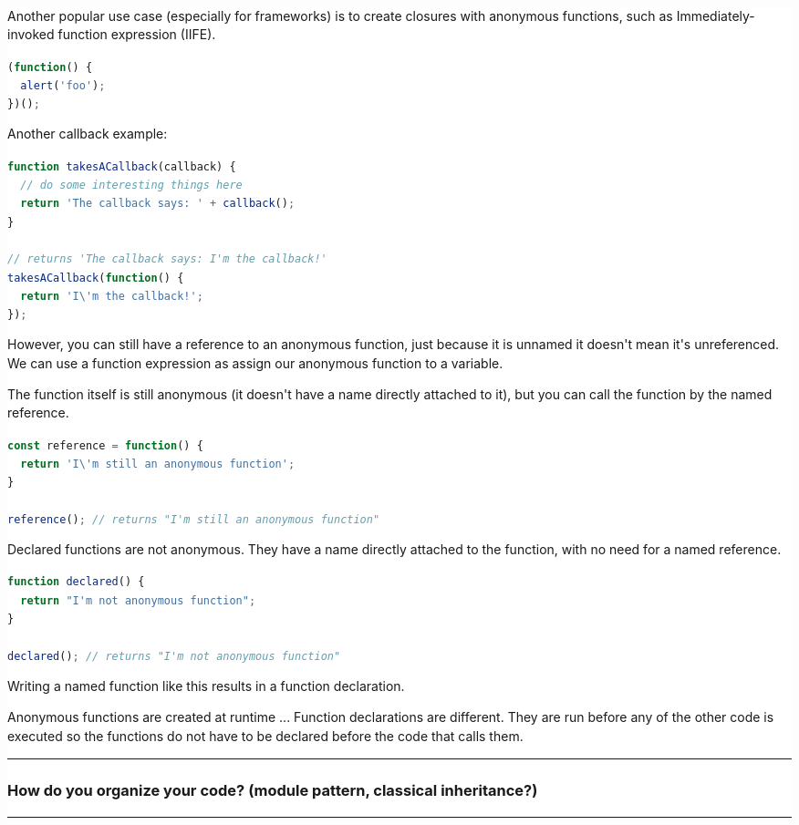 Another popular use case (especially for frameworks) is to create closures with anonymous functions, such as Immediately-invoked function expression (IIFE).

```javascript
(function() {
  alert('foo');
})();
```

Another callback example:

```javascript
function takesACallback(callback) {
  // do some interesting things here
  return 'The callback says: ' + callback();
}

// returns 'The callback says: I'm the callback!'
takesACallback(function() {
  return 'I\'m the callback!';
});
```

However, you can still have a reference to an anonymous function, just because it is unnamed it doesn't mean it's unreferenced. We can use a function expression as assign our anonymous function to a variable.

The function itself is still anonymous (it doesn't have a name directly attached to it), but you can call the function by the named reference.

```javascript
const reference = function() {
  return 'I\'m still an anonymous function';
}

reference(); // returns "I'm still an anonymous function"
```
Declared functions are not anonymous. They have a name directly attached to the function, with no need for a named reference.

```javascript
function declared() {
  return "I'm not anonymous function";
}

declared(); // returns "I'm not anonymous function"
```

Writing a named function like this results in a function declaration.

Anonymous functions are created at runtime ... Function declarations are different. They are run before any of the other code is executed so the functions do not have to be declared before the code that calls them.

---

### How do you organize your code? (module pattern, classical inheritance?)

---